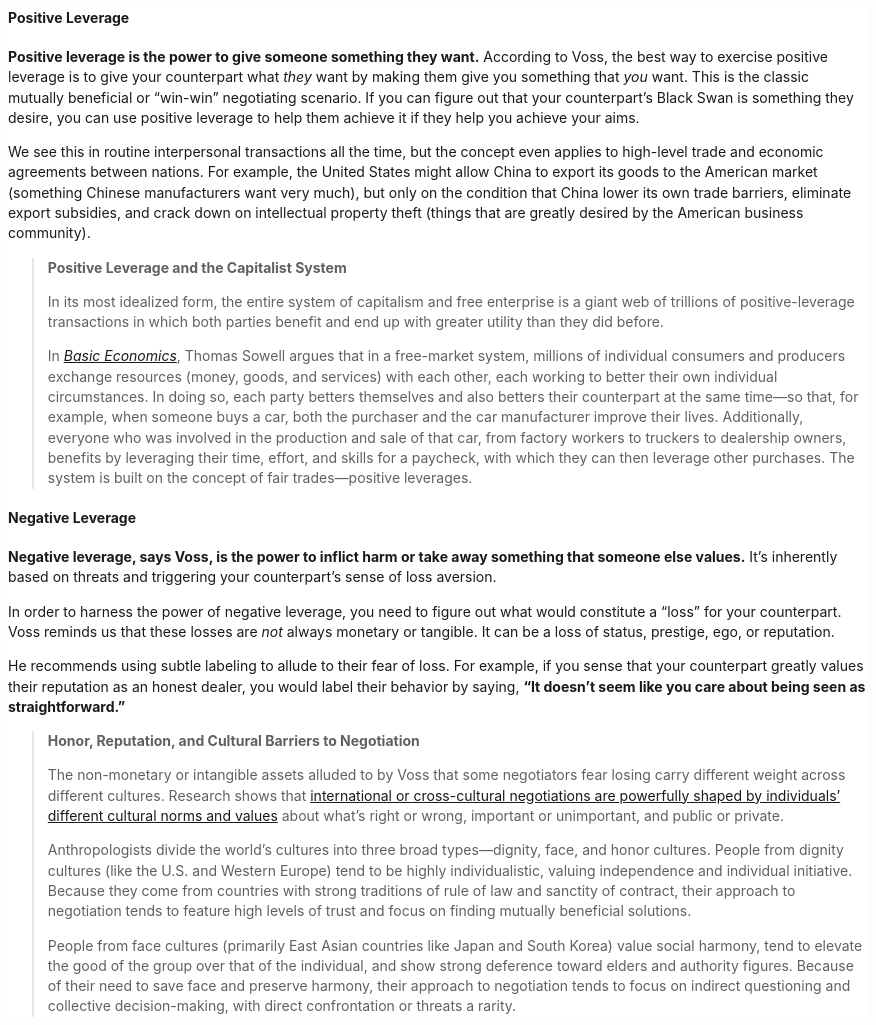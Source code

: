 #### Positive Leverage

**Positive leverage is the power to give someone something they want.** According to Voss, the best way to exercise positive leverage is to give your counterpart what _they_ want by making them give you something that _you_ want. This is the classic mutually beneficial or “win-win” negotiating scenario. If you can figure out that your counterpart’s Black Swan is something they desire, you can use positive leverage to help them achieve it if they help you achieve your aims.

We see this in routine interpersonal transactions all the time, but the concept even applies to high-level trade and economic agreements between nations. For example, the United States might allow China to export its goods to the American market (something Chinese manufacturers want very much), but only on the condition that China lower its own trade barriers, eliminate export subsidies, and crack down on intellectual property theft (things that are greatly desired by the American business community).

> **Positive Leverage and the Capitalist System**
> 
> In its most idealized form, the entire system of capitalism and free enterprise is a giant web of trillions of positive-leverage transactions in which both parties benefit and end up with greater utility than they did before.
> 
> In _[Basic Economics](https://www.shortform.com/app/book/basic-economics)_, Thomas Sowell argues that in a free-market system, millions of individual consumers and producers exchange resources (money, goods, and services) with each other, each working to better their own individual circumstances. In doing so, each party betters themselves and also betters their counterpart at the same time—so that, for example, when someone buys a car, both the purchaser and the car manufacturer improve their lives. Additionally, everyone who was involved in the production and sale of that car, from factory workers to truckers to dealership owners, benefits by leveraging their time, effort, and skills for a paycheck, with which they can then leverage other purchases. The system is built on the concept of fair trades—positive leverages.

#### Negative Leverage

**Negative leverage, says Voss, is the power to inflict harm or take away something that someone else values.** It’s inherently based on threats and triggering your counterpart’s sense of loss aversion.

In order to harness the power of negative leverage, you need to figure out what would constitute a “loss” for your counterpart. Voss reminds us that these losses are _not_ always monetary or tangible. It can be a loss of status, prestige, ego, or reputation.

He recommends using subtle labeling to allude to their fear of loss. For example, if you sense that your counterpart greatly values their reputation as an honest dealer, you would label their behavior by saying, **“It doesn’t seem like you care about being seen as straightforward.”**

> **Honor, Reputation, and Cultural Barriers to Negotiation**
> 
> The non-monetary or intangible assets alluded to by Voss that some negotiators fear losing carry different weight across different cultures. Research shows that [international or cross-cultural negotiations are powerfully shaped by individuals’ different cultural norms and values](https://www.pon.harvard.edu/daily/international-negotiation-daily/overcoming-cultural-barriers-in-negotiation-how-to-launch-more-productive-cross-cultural-negotiations/) about what’s right or wrong, important or unimportant, and public or private.
> 
> Anthropologists divide the world’s cultures into three broad types—dignity, face, and honor cultures. People from dignity cultures (like the U.S. and Western Europe) tend to be highly individualistic, valuing independence and individual initiative. Because they come from countries with strong traditions of rule of law and sanctity of contract, their approach to negotiation tends to feature high levels of trust and focus on finding mutually beneficial solutions.
> 
> People from face cultures (primarily East Asian countries like Japan and South Korea) value social harmony, tend to elevate the good of the group over that of the individual, and show strong deference toward elders and authority figures. Because of their need to save face and preserve harmony, their approach to negotiation tends to focus on indirect questioning and collective decision-making, with direct confrontation or threats a rarity.
> 
